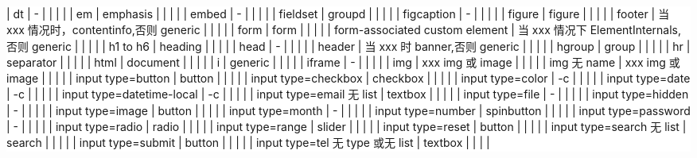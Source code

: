 | dt                                                   | -                                                 |                  |     |     |
| em                                                   | emphasis                                          |                  |     |     |
| embed                                                | -                                                 |                  |     |     |
| fieldset                                             | groupd                                            |                  |     |     |
| figcaption                                           | -                                                 |                  |     |     |
| figure                                               | figure                                            |                  |     |     |
| footer                                               | 当 xxx 情况时，contentinfo,否则 generic           |                  |     |     |
| form                                                 | form                                              |                  |     |     |
| form-associated custom element                       | 当 xxx 情况下 ElementInternals,否则 generic       |                  |     |     |
| h1 to h6                                             | heading                                           |                  |     |     |
| head                                                 | -                                                 |                  |     |     |
| header                                               | 当 xxx 时 banner,否则 generic                     |                  |     |     |
| hgroup                                               | group                                             |                  |     |     |
| hr                                                   | separator                                         |                  |     |     |
| html                                                 | document                                          |                  |     |     |
| i                                                    | generic                                           |                  |     |     |
| iframe                                               | -                                                 |                  |     |     |
| img                                                  | xxx img 或 image                                  |                  |     |     |
| img 无 name                                          | xxx img 或 image                                  |                  |     |     |
| input type=button                                    | button                                            |                  |     |     |
| input type=checkbox                                  | checkbox                                          |                  |     |     |
| input type=color                                     | -c                                                |                  |     |     |
| input type=date                                      | -c                                                |                  |     |     |
| input type=datetime-local                            | -c                                                |                  |     |     |
| input type=email 无 list                             | textbox                                           |                  |     |     |
| input type=file                                      | -                                                 |                  |     |     |
| input type=hidden                                    | -                                                 |                  |     |     |
| input type=image                                     | button                                            |                  |     |     |
| input type=month                                     | -                                                 |                  |     |     |
| input type=number                                    | spinbutton                                        |                  |     |     |
| input type=password                                  | -                                                 |                  |     |     |
| input type=radio                                     | radio                                             |                  |     |     |
| input type=range                                     | slider                                            |                  |     |     |
| input type=reset                                     | button                                            |                  |     |     |
| input type=search 无 list                            | search                                            |                  |     |     |
| input type=submit                                    | button                                            |                  |     |     |
| input type=tel 无 type 或无 list                     | textbox                                           |                  |     |     |